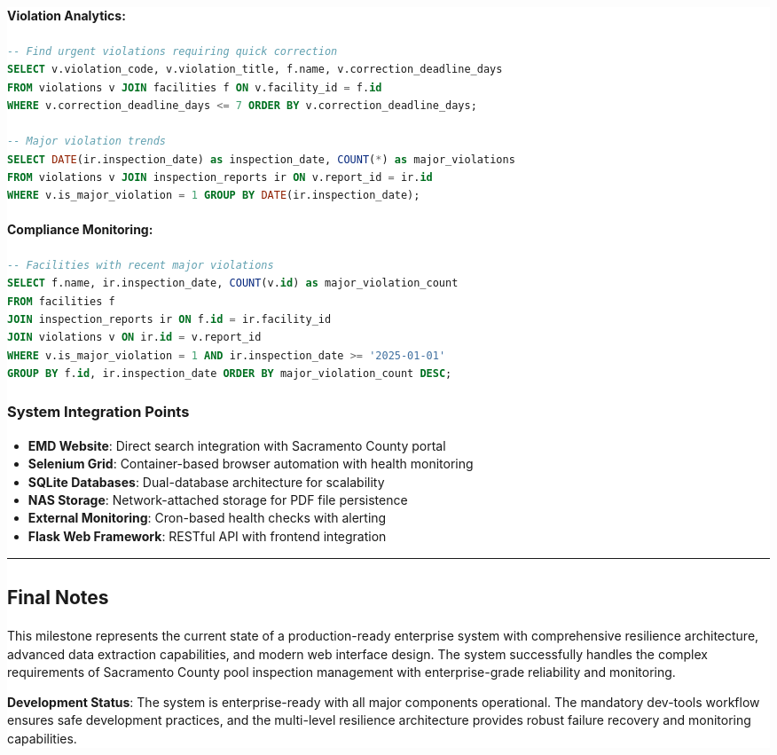 #### **Violation Analytics:**
```sql
-- Find urgent violations requiring quick correction
SELECT v.violation_code, v.violation_title, f.name, v.correction_deadline_days
FROM violations v JOIN facilities f ON v.facility_id = f.id
WHERE v.correction_deadline_days <= 7 ORDER BY v.correction_deadline_days;

-- Major violation trends
SELECT DATE(ir.inspection_date) as inspection_date, COUNT(*) as major_violations
FROM violations v JOIN inspection_reports ir ON v.report_id = ir.id
WHERE v.is_major_violation = 1 GROUP BY DATE(ir.inspection_date);
```

#### **Compliance Monitoring:**
```sql
-- Facilities with recent major violations
SELECT f.name, ir.inspection_date, COUNT(v.id) as major_violation_count
FROM facilities f
JOIN inspection_reports ir ON f.id = ir.facility_id
JOIN violations v ON ir.id = v.report_id
WHERE v.is_major_violation = 1 AND ir.inspection_date >= '2025-01-01'
GROUP BY f.id, ir.inspection_date ORDER BY major_violation_count DESC;
```

### **System Integration Points**
- **EMD Website**: Direct search integration with Sacramento County portal
- **Selenium Grid**: Container-based browser automation with health monitoring
- **SQLite Databases**: Dual-database architecture for scalability
- **NAS Storage**: Network-attached storage for PDF file persistence
- **External Monitoring**: Cron-based health checks with alerting
- **Flask Web Framework**: RESTful API with frontend integration

---

## Final Notes

This milestone represents the current state of a production-ready enterprise system with comprehensive resilience architecture, advanced data extraction capabilities, and modern web interface design. The system successfully handles the complex requirements of Sacramento County pool inspection management with enterprise-grade reliability and monitoring.

**Development Status**: The system is enterprise-ready with all major components operational. The mandatory dev-tools workflow ensures safe development practices, and the multi-level resilience architecture provides robust failure recovery and monitoring capabilities.
